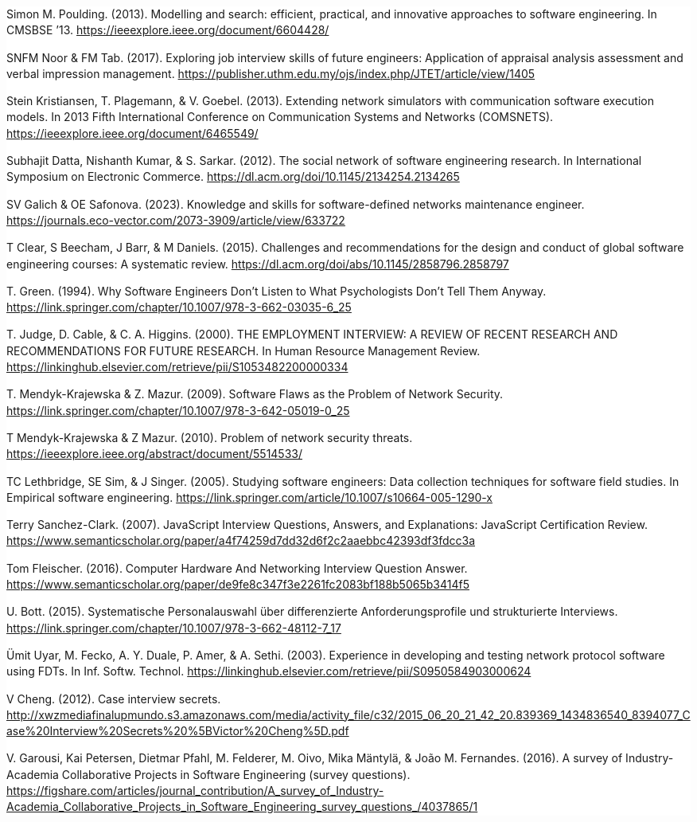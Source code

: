 Simon M. Poulding. (2013). Modelling and search: efficient, practical, and innovative approaches to software engineering. In CMSBSE ’13. https://ieeexplore.ieee.org/document/6604428/

SNFM Noor & FM Tab. (2017). Exploring job interview skills of future engineers: Application of appraisal analysis assessment and verbal impression management. https://publisher.uthm.edu.my/ojs/index.php/JTET/article/view/1405

Stein Kristiansen, T. Plagemann, & V. Goebel. (2013). Extending network simulators with communication software execution models. In 2013 Fifth International Conference on Communication Systems and Networks (COMSNETS). https://ieeexplore.ieee.org/document/6465549/

Subhajit Datta, Nishanth Kumar, & S. Sarkar. (2012). The social network of software engineering research. In International Symposium on Electronic Commerce. https://dl.acm.org/doi/10.1145/2134254.2134265

SV Galich & OE Safonova. (2023). Knowledge and skills for software-defined networks maintenance engineer. https://journals.eco-vector.com/2073-3909/article/view/633722

T Clear, S Beecham, J Barr, & M Daniels. (2015). Challenges and recommendations for the design and conduct of global software engineering courses: A systematic review. https://dl.acm.org/doi/abs/10.1145/2858796.2858797

T. Green. (1994). Why Software Engineers Don’t Listen to What Psychologists Don’t Tell Them Anyway. https://link.springer.com/chapter/10.1007/978-3-662-03035-6_25

T. Judge, D. Cable, & C. A. Higgins. (2000). THE EMPLOYMENT INTERVIEW: A REVIEW OF RECENT RESEARCH AND RECOMMENDATIONS FOR FUTURE RESEARCH. In Human Resource Management Review. https://linkinghub.elsevier.com/retrieve/pii/S1053482200000334

T. Mendyk-Krajewska & Z. Mazur. (2009). Software Flaws as the Problem of Network Security. https://link.springer.com/chapter/10.1007/978-3-642-05019-0_25

T Mendyk-Krajewska & Z Mazur. (2010). Problem of network security threats. https://ieeexplore.ieee.org/abstract/document/5514533/

TC Lethbridge, SE Sim, & J Singer. (2005). Studying software engineers: Data collection techniques for software field studies. In Empirical software engineering. https://link.springer.com/article/10.1007/s10664-005-1290-x

Terry Sanchez-Clark. (2007). JavaScript Interview Questions, Answers, and Explanations: JavaScript Certification Review. https://www.semanticscholar.org/paper/a4f74259d7dd32d6f2c2aaebbc42393df3fdcc3a

Tom Fleischer. (2016). Computer Hardware And Networking Interview Question Answer. https://www.semanticscholar.org/paper/de9fe8c347f3e2261fc2083bf188b5065b3414f5

U. Bott. (2015). Systematische Personalauswahl über differenzierte Anforderungsprofile und strukturierte Interviews. https://link.springer.com/chapter/10.1007/978-3-662-48112-7_17

Ümit Uyar, M. Fecko, A. Y. Duale, P. Amer, & A. Sethi. (2003). Experience in developing and testing network protocol software using FDTs. In Inf. Softw. Technol. https://linkinghub.elsevier.com/retrieve/pii/S0950584903000624

V Cheng. (2012). Case interview secrets. http://xwzmediafinalupmundo.s3.amazonaws.com/media/activity_file/c32/2015_06_20_21_42_20.839369_1434836540_8394077_Case%20Interview%20Secrets%20%5BVictor%20Cheng%5D.pdf

V. Garousi, Kai Petersen, Dietmar Pfahl, M. Felderer, M. Oivo, Mika Mäntylä, & João M. Fernandes. (2016). A survey of Industry-Academia Collaborative Projects in Software Engineering (survey questions). https://figshare.com/articles/journal_contribution/A_survey_of_Industry-Academia_Collaborative_Projects_in_Software_Engineering_survey_questions_/4037865/1
